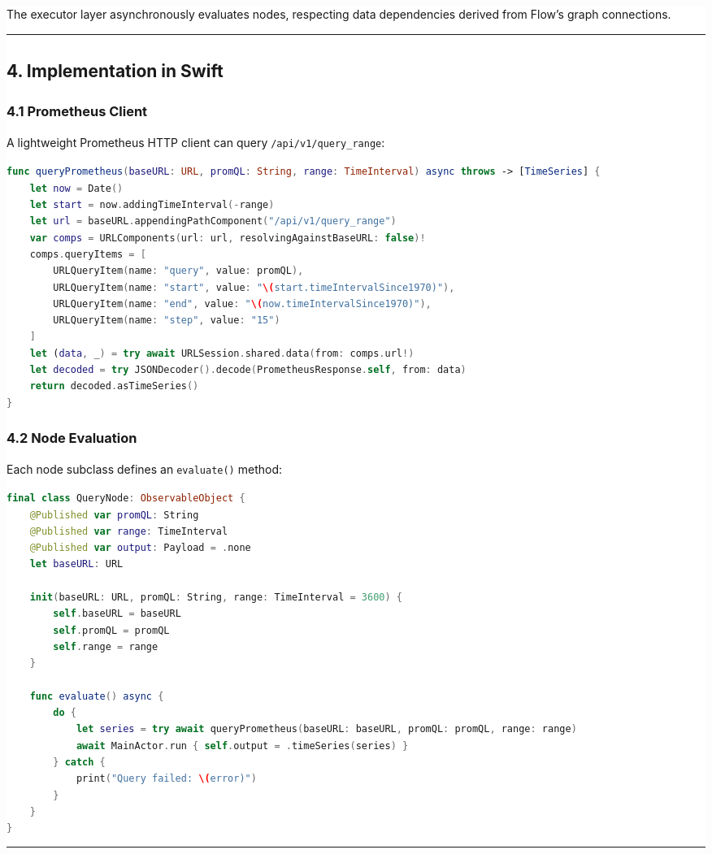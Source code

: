 The executor layer asynchronously evaluates nodes, respecting data dependencies derived from Flow’s graph connections.

---

## 4. Implementation in Swift

### 4.1 Prometheus Client
A lightweight Prometheus HTTP client can query `/api/v1/query_range`:
```swift
func queryPrometheus(baseURL: URL, promQL: String, range: TimeInterval) async throws -> [TimeSeries] {
    let now = Date()
    let start = now.addingTimeInterval(-range)
    let url = baseURL.appendingPathComponent("/api/v1/query_range")
    var comps = URLComponents(url: url, resolvingAgainstBaseURL: false)!
    comps.queryItems = [
        URLQueryItem(name: "query", value: promQL),
        URLQueryItem(name: "start", value: "\(start.timeIntervalSince1970)"),
        URLQueryItem(name: "end", value: "\(now.timeIntervalSince1970)"),
        URLQueryItem(name: "step", value: "15")
    ]
    let (data, _) = try await URLSession.shared.data(from: comps.url!)
    let decoded = try JSONDecoder().decode(PrometheusResponse.self, from: data)
    return decoded.asTimeSeries()
}
```

### 4.2 Node Evaluation
Each node subclass defines an `evaluate()` method:
```swift
final class QueryNode: ObservableObject {
    @Published var promQL: String
    @Published var range: TimeInterval
    @Published var output: Payload = .none
    let baseURL: URL

    init(baseURL: URL, promQL: String, range: TimeInterval = 3600) {
        self.baseURL = baseURL
        self.promQL = promQL
        self.range = range
    }

    func evaluate() async {
        do {
            let series = try await queryPrometheus(baseURL: baseURL, promQL: promQL, range: range)
            await MainActor.run { self.output = .timeSeries(series) }
        } catch {
            print("Query failed: \(error)")
        }
    }
}
```

---